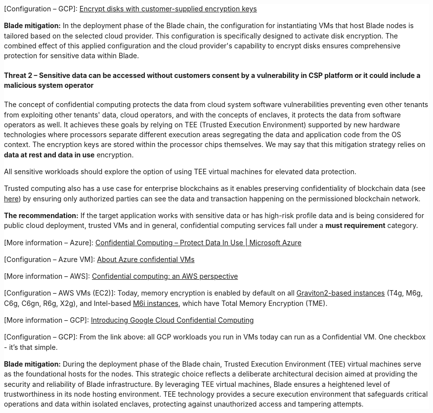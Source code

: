 \[Configuration – GCP]: [Encrypt disks with customer-supplied encryption keys](https://cloud.google.com/compute/docs/disks/customer-supplied-encryption)

**Blade mitigation:** In the deployment phase of the Blade chain, the configuration for instantiating VMs that host Blade nodes is tailored based on the selected cloud provider. This configuration is specifically designed to activate disk encryption. The combined effect of this applied configuration and the cloud provider's capability to encrypt disks ensures comprehensive protection for sensitive data within Blade.

#### **Threat 2 –** Sensitive data can be accessed without customers consent by a vulnerability in CSP platform or it could include a malicious system operator

The concept of confidential computing protects the data from cloud system software vulnerabilities preventing even other tenants from exploiting other tenants' data, cloud operators, and with the concepts of enclaves, it protects the data from software operators as well. It achieves these goals by relying on TEE (Trusted Execution Environment) supported by new hardware technologies where processors separate different execution areas segregating the data and application code from the OS context. The encryption keys are stored within the processor chips themselves. We may say that this mitigation strategy relies on **data at rest and data in use** encryption.

All sensitive workloads should explore the option of using TEE virtual machines for elevated data protection.

Trusted computing also has a use case for enterprise blockchains as it enables preserving confidentiality of blockchain data (see [here](https://www.intel.com/content/dam/www/public/us/en/documents/solution-briefs/intro-to-confidential-computing-solution-brief.pdf)) by ensuring only authorized parties can see the data and transaction happening on the permissioned blockchain network.

**The recommendation:** If the target application works with sensitive data or has high-risk profile data and is being considered for public cloud deployment, trusted VMs and in general, confidential computing services fall under a **must requirement** category.

\[More information – Azure]: [Confidential Computing – Protect Data In Use | Microsoft Azure](https://azure.microsoft.com/en-us/solutions/confidential-compute)

\[Configuration – Azure VM]: [About Azure confidential VMs](https://learn.microsoft.com/en-us/azure/confidential-computing/confidential-vm-overview)

\[More information – AWS]: [Confidential computing: an AWS perspective](https://aws.amazon.com/blogs/security/confidential-computing-an-aws-perspective/)

\[Configuration – AWS VMs (EC2)]: Today, memory encryption is enabled by default on all [Graviton2-based instances](https://aws.amazon.com/ec2/graviton/) (T4g, M6g, C6g, C6gn, R6g, X2g), and Intel-based [M6i instances](https://aws.amazon.com/blogs/aws/new-amazon-ec2-m6i-instances-powered-by-the-latest-generation-intel-xeon-scalable-processors/), which have Total Memory Encryption (TME).

\[More information – GCP]: [Introducing Google Cloud Confidential Computing](https://cloud.google.com/blog/products/identity-security/introducing-google-cloud-confidential-computing-with-confidential-vms)

\[Configuration – GCP]: From the link above: all GCP workloads you run in VMs today can run as a Confidential VM. One checkbox - it’s that simple.

**Blade mitigation:** During the deployment phase of the Blade chain, Trusted Execution Environment (TEE) virtual machines serve as the foundational hosts for the nodes. This strategic choice reflects a deliberate architectural decision aimed at providing the security and reliability of Blade infrastructure. By leveraging TEE virtual machines, Blade ensures a heightened level of trustworthiness in its node hosting environment. TEE technology provides a secure execution environment that safeguards critical operations and data within isolated enclaves, protecting against unauthorized access and tampering attempts.
